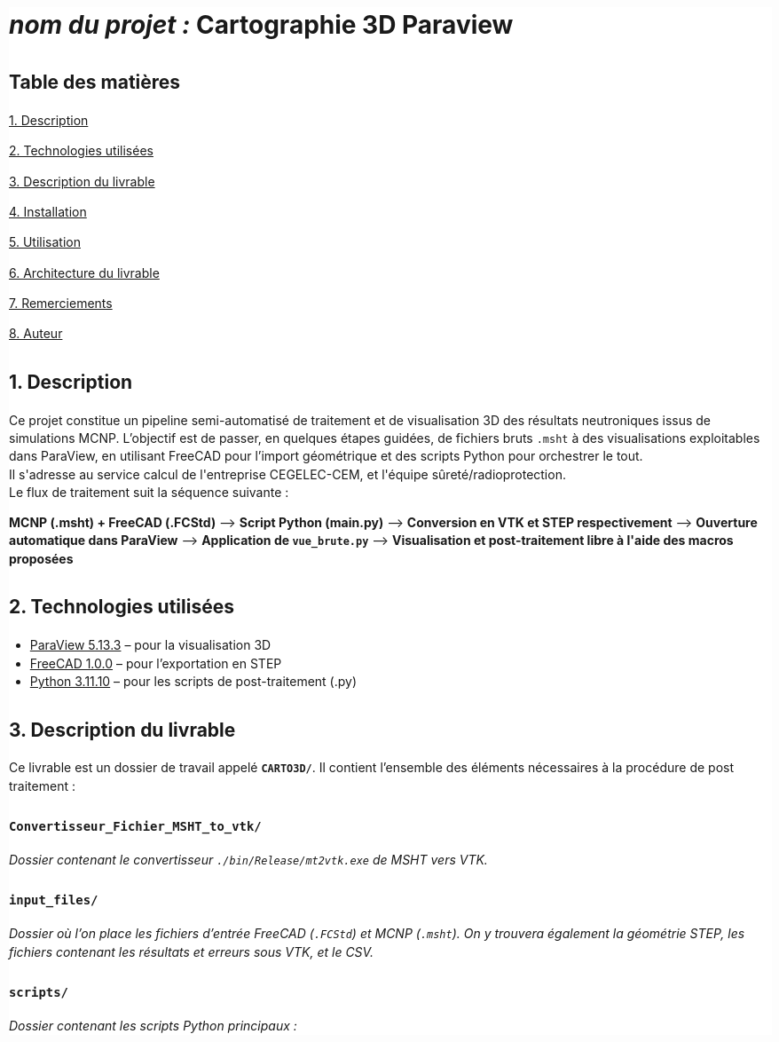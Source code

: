 # _nom du projet :_ Cartographie 3D Paraview

## Table des matières
[1. Description](#1-description)

[2. Technologies utilisées](#2-technologies-utilisées)

[3. Description du livrable](#3-description-du-livrable)

[4. Installation](#4-installation)

[5. Utilisation](#5-utilisation)

[6. Architecture du livrable](#6-architecture-du-livrable)

[7. Remerciements](#7-remerciements)

[8. Auteur](#8-auteur)
  
## 1. Description
 
Ce projet constitue un pipeline semi-automatisé de traitement et de visualisation 3D des résultats neutroniques issus de simulations MCNP. L’objectif est de passer, en quelques étapes guidées, de fichiers bruts `.msht` à des visualisations exploitables dans ParaView, en utilisant FreeCAD pour l’import géométrique et des scripts Python pour orchestrer le tout.  
Il s'adresse au service calcul de l'entreprise CEGELEC-CEM, et l'équipe sûreté/radioprotection.  
Le flux de traitement suit la séquence suivante :

**MCNP (.msht) + FreeCAD (.FCStd)** ⟶ **Script Python (main.py)** ⟶ **Conversion en VTK et STEP respectivement** ⟶ **Ouverture automatique dans ParaView** ⟶ **Application de `vue_brute.py`** ⟶ **Visualisation et post-traitement libre à l'aide des macros proposées**

## 2. Technologies utilisées

- [ParaView 5.13.3](https://www.paraview.org/) – pour la visualisation 3D
- [FreeCAD 1.0.0](https://www.freecad.org/) – pour l’exportation en STEP
- [Python 3.11.10](https://www.python.org/) – pour les scripts de post-traitement (.py)

## 3. Description du livrable

Ce livrable est un dossier de travail appelé **`CARTO3D/`**. Il contient l’ensemble des éléments nécessaires à la procédure de post traitement :

### `Convertisseur_Fichier_MSHT_to_vtk/` 
_Dossier contenant le convertisseur `./bin/Release/mt2vtk.exe` de MSHT vers VTK._

### `input_files/` 
_Dossier où l’on place les fichiers d’entrée FreeCAD (`.FCStd`) et MCNP (`.msht`). On y trouvera également la géométrie STEP, les fichiers contenant les résultats et erreurs sous VTK, et le CSV._

### `scripts/`
_Dossier contenant les scripts Python principaux :_
